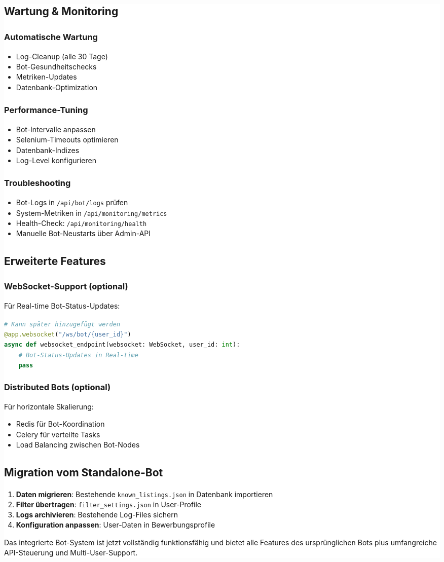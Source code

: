 ## Wartung & Monitoring

### Automatische Wartung
- Log-Cleanup (alle 30 Tage)
- Bot-Gesundheitschecks
- Metriken-Updates
- Datenbank-Optimization

### Performance-Tuning
- Bot-Intervalle anpassen
- Selenium-Timeouts optimieren
- Datenbank-Indizes
- Log-Level konfigurieren

### Troubleshooting
- Bot-Logs in `/api/bot/logs` prüfen
- System-Metriken in `/api/monitoring/metrics`
- Health-Check: `/api/monitoring/health`
- Manuelle Bot-Neustarts über Admin-API

## Erweiterte Features

### WebSocket-Support (optional)
Für Real-time Bot-Status-Updates:
```python
# Kann später hinzugefügt werden
@app.websocket("/ws/bot/{user_id}")
async def websocket_endpoint(websocket: WebSocket, user_id: int):
    # Bot-Status-Updates in Real-time
    pass
```

### Distributed Bots (optional)
Für horizontale Skalierung:
- Redis für Bot-Koordination
- Celery für verteilte Tasks
- Load Balancing zwischen Bot-Nodes

## Migration vom Standalone-Bot

1. **Daten migrieren**: Bestehende `known_listings.json` in Datenbank importieren
2. **Filter übertragen**: `filter_settings.json` in User-Profile
3. **Logs archivieren**: Bestehende Log-Files sichern
4. **Konfiguration anpassen**: User-Daten in Bewerbungsprofile

Das integrierte Bot-System ist jetzt vollständig funktionsfähig und bietet alle Features des ursprünglichen Bots plus umfangreiche API-Steuerung und Multi-User-Support.